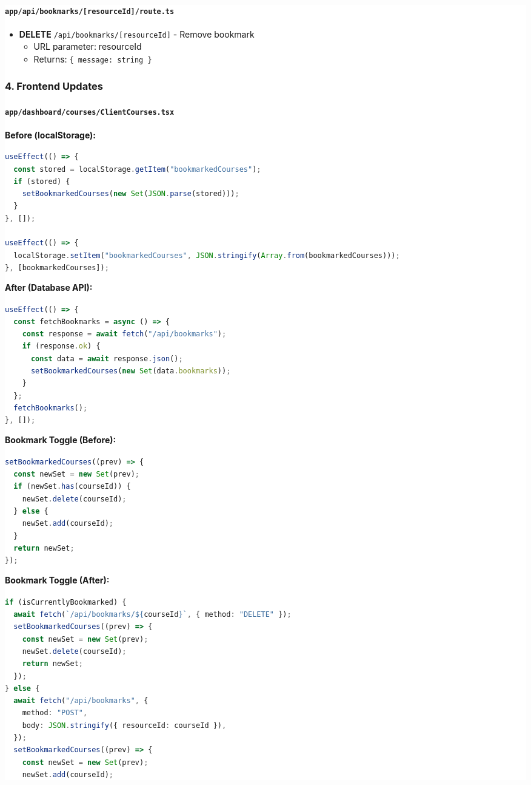 #### `app/api/bookmarks/[resourceId]/route.ts`
- **DELETE** `/api/bookmarks/[resourceId]` - Remove bookmark
  - URL parameter: resourceId
  - Returns: `{ message: string }`

### 4. Frontend Updates

#### `app/dashboard/courses/ClientCourses.tsx`
**Before (localStorage):**
```typescript
useEffect(() => {
  const stored = localStorage.getItem("bookmarkedCourses");
  if (stored) {
    setBookmarkedCourses(new Set(JSON.parse(stored)));
  }
}, []);

useEffect(() => {
  localStorage.setItem("bookmarkedCourses", JSON.stringify(Array.from(bookmarkedCourses)));
}, [bookmarkedCourses]);
```

**After (Database API):**
```typescript
useEffect(() => {
  const fetchBookmarks = async () => {
    const response = await fetch("/api/bookmarks");
    if (response.ok) {
      const data = await response.json();
      setBookmarkedCourses(new Set(data.bookmarks));
    }
  };
  fetchBookmarks();
}, []);
```

**Bookmark Toggle (Before):**
```typescript
setBookmarkedCourses((prev) => {
  const newSet = new Set(prev);
  if (newSet.has(courseId)) {
    newSet.delete(courseId);
  } else {
    newSet.add(courseId);
  }
  return newSet;
});
```

**Bookmark Toggle (After):**
```typescript
if (isCurrentlyBookmarked) {
  await fetch(`/api/bookmarks/${courseId}`, { method: "DELETE" });
  setBookmarkedCourses((prev) => {
    const newSet = new Set(prev);
    newSet.delete(courseId);
    return newSet;
  });
} else {
  await fetch("/api/bookmarks", {
    method: "POST",
    body: JSON.stringify({ resourceId: courseId }),
  });
  setBookmarkedCourses((prev) => {
    const newSet = new Set(prev);
    newSet.add(courseId);
```